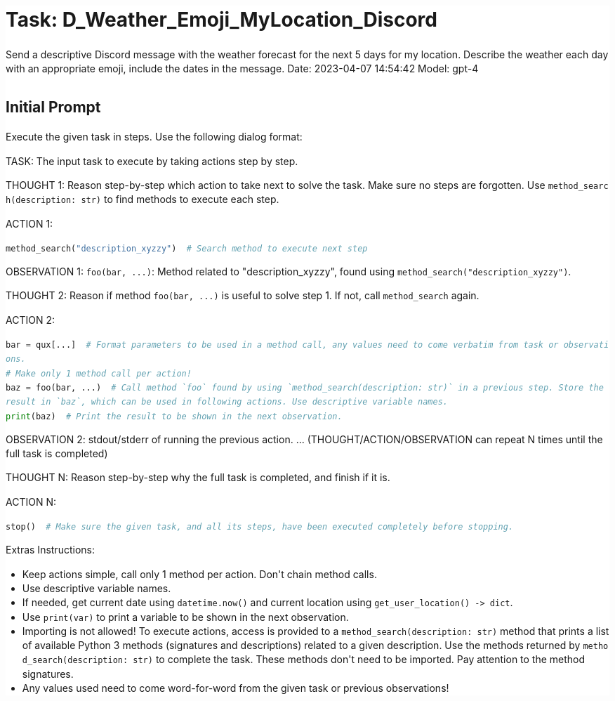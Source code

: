 # Task: D_Weather_Emoji_MyLocation_Discord
Send a descriptive Discord message with the weather forecast for the next 5 days for my location. Describe the weather each day with an appropriate emoji, include the dates in the message.
Date: 2023-04-07  14:54:42
Model: gpt-4

## Initial Prompt
Execute the given task in steps. Use the following dialog format:

TASK: The input task to execute by taking actions step by step.

THOUGHT 1:
Reason step-by-step which action to take next to solve the task. Make sure no steps are forgotten. Use `method_search(description: str)` to find methods to execute each step.

ACTION 1:
```Python
method_search("description_xyzzy")  # Search method to execute next step
```

OBSERVATION 1:
`foo(bar, ...)`: Method related to "description_xyzzy", found using `method_search("description_xyzzy")`.

THOUGHT 2:
Reason if method `foo(bar, ...)` is useful to solve step 1. If not, call `method_search` again.

ACTION 2:
```python
bar = qux[...]  # Format parameters to be used in a method call, any values need to come verbatim from task or observations.
# Make only 1 method call per action!
baz = foo(bar, ...)  # Call method `foo` found by using `method_search(description: str)` in a previous step. Store the result in `baz`, which can be used in following actions. Use descriptive variable names.
print(baz)  # Print the result to be shown in the next observation.
```

OBSERVATION 2:
stdout/stderr of running the previous action.
... (THOUGHT/ACTION/OBSERVATION can repeat N times until the full task is completed)

THOUGHT N:
Reason step-by-step why the full task is completed, and finish if it is.

ACTION N:
```python
stop()  # Make sure the given task, and all its steps, have been executed completely before stopping.
```

Extras Instructions:
- Keep actions simple, call only 1 method per action. Don't chain method calls.
- Use descriptive variable names.
- If needed, get current date using `datetime.now()` and current location using `get_user_location() -> dict`.
- Use `print(var)` to print a variable to be shown in the next observation.
- Importing is not allowed! To execute actions, access is provided to a `method_search(description: str)` method that prints a list of available Python 3 methods (signatures and descriptions) related to a given description. Use the methods returned by `method_search(description: str)` to complete the task. These methods don't need to be imported. Pay attention to the method signatures.
- Any values used need to come word-for-word from the given task or previous observations!
